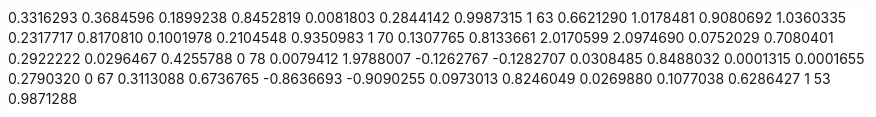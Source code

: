    <td style="text-align:right;"> 0.3316293 </td>
   <td style="text-align:right;"> 0.3684596 </td>
   <td style="text-align:right;"> 0.1899238 </td>
   <td style="text-align:right;"> 0.8452819 </td>
   <td style="text-align:right;"> 0.0081803 </td>
   <td style="text-align:right;"> 0.2844142 </td>
   <td style="text-align:right;"> 0.9987315 </td>
  </tr>
  <tr>
   <td style="text-align:right;"> 1 </td>
   <td style="text-align:right;"> 63 </td>
   <td style="text-align:right;"> 0.6621290 </td>
   <td style="text-align:right;"> 1.0178481 </td>
   <td style="text-align:right;"> 0.9080692 </td>
   <td style="text-align:right;"> 1.0360335 </td>
   <td style="text-align:right;"> 0.2317717 </td>
   <td style="text-align:right;"> 0.8170810 </td>
   <td style="text-align:right;"> 0.1001978 </td>
   <td style="text-align:right;"> 0.2104548 </td>
   <td style="text-align:right;"> 0.9350983 </td>
  </tr>
  <tr>
   <td style="text-align:right;"> 1 </td>
   <td style="text-align:right;"> 70 </td>
   <td style="text-align:right;"> 0.1307765 </td>
   <td style="text-align:right;"> 0.8133661 </td>
   <td style="text-align:right;"> 2.0170599 </td>
   <td style="text-align:right;"> 2.0974690 </td>
   <td style="text-align:right;"> 0.0752029 </td>
   <td style="text-align:right;"> 0.7080401 </td>
   <td style="text-align:right;"> 0.2922222 </td>
   <td style="text-align:right;"> 0.0296467 </td>
   <td style="text-align:right;"> 0.4255788 </td>
  </tr>
  <tr>
   <td style="text-align:right;"> 0 </td>
   <td style="text-align:right;"> 78 </td>
   <td style="text-align:right;"> 0.0079412 </td>
   <td style="text-align:right;"> 1.9788007 </td>
   <td style="text-align:right;"> -0.1262767 </td>
   <td style="text-align:right;"> -0.1282707 </td>
   <td style="text-align:right;"> 0.0308485 </td>
   <td style="text-align:right;"> 0.8488032 </td>
   <td style="text-align:right;"> 0.0001315 </td>
   <td style="text-align:right;"> 0.0001655 </td>
   <td style="text-align:right;"> 0.2790320 </td>
  </tr>
  <tr>
   <td style="text-align:right;"> 0 </td>
   <td style="text-align:right;"> 67 </td>
   <td style="text-align:right;"> 0.3113088 </td>
   <td style="text-align:right;"> 0.6736765 </td>
   <td style="text-align:right;"> -0.8636693 </td>
   <td style="text-align:right;"> -0.9090255 </td>
   <td style="text-align:right;"> 0.0973013 </td>
   <td style="text-align:right;"> 0.8246049 </td>
   <td style="text-align:right;"> 0.0269880 </td>
   <td style="text-align:right;"> 0.1077038 </td>
   <td style="text-align:right;"> 0.6286427 </td>
  </tr>
  <tr>
   <td style="text-align:right;"> 1 </td>
   <td style="text-align:right;"> 53 </td>
   <td style="text-align:right;"> 0.9871288 </td>